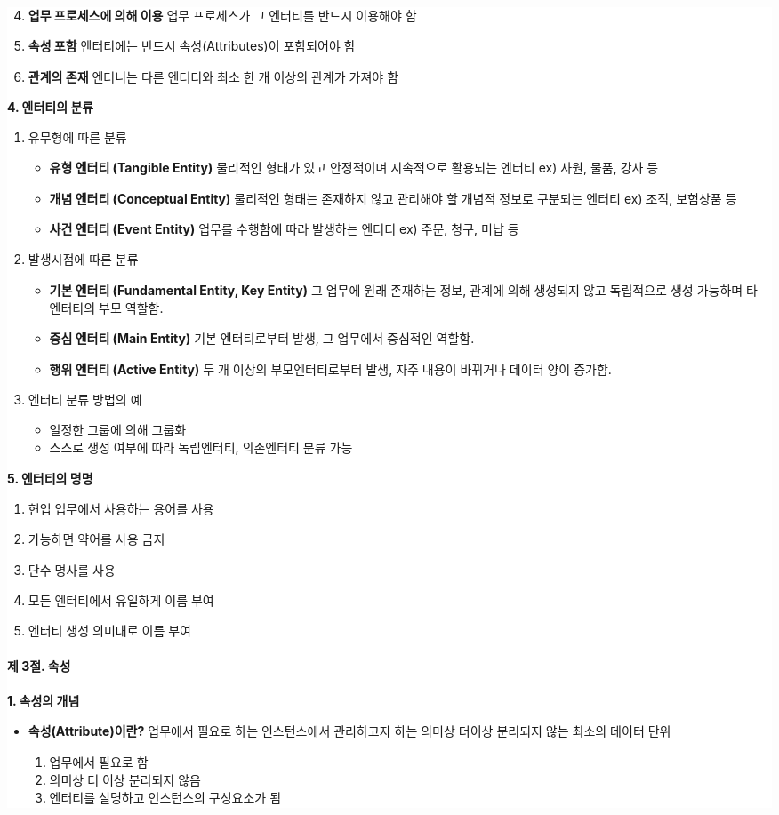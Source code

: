    4. **업무 프로세스에 의해 이용**
      업무 프로세스가 그 엔터티를 반드시 이용해야 함

   5. **속성 포함**
      엔터티에는 반드시 속성(Attributes)이 포함되어야 함

   6. **관계의 존재**
      엔터니는 다른 엔터티와 최소 한 개 이상의 관계가 가져야 함
   
**4. 엔터티의 분류**
   
   1. 유무형에 따른 분류
      
      - **유형 엔터티 (Tangible Entity)**
         물리적인 형태가 있고 안정적이며 지속적으로 활용되는 엔터티
            ex) 사원, 물품, 강사 등

      - **개념 엔터티 (Conceptual Entity)**
         물리적인 형태는 존재하지 않고 관리해야 할 개념적 정보로 구분되는 엔터티
            ex) 조직, 보험상품 등

      - **사건 엔터티 (Event Entity)**
         업무를 수행함에 따라 발생하는 엔터티
            ex) 주문, 청구, 미납 등

   2. 발생시점에 따른 분류

      - **기본 엔터티 (Fundamental Entity, Key Entity)**
         그 업무에 원래 존재하는 정보, 관계에 의해 생성되지 않고 독립적으로 생성 가능하며 타 엔터티의 부모 역할함.
      
      - **중심 엔터티 (Main Entity)**
         기본 엔터티로부터 발생, 그 업무에서 중심적인 역할함.

      - **행위 엔터티 (Active Entity)**
         두 개 이상의 부모엔터티로부터 발생, 자주 내용이 바뀌거나 데이터 양이 증가함.

   3. 엔터티 분류 방법의 예
      - 일정한 그룹에 의해 그룹화
      - 스스로 생성 여부에 따라 독립엔터티, 의존엔터티 분류 가능

**5. 엔터티의 명명**
   
   1. 현업 업무에서 사용하는 용어를 사용

   2. 가능하면 약어를 사용 금지

   3. 단수 명사를 사용

   4. 모든 엔터티에서 유일하게 이름 부여

   5. 엔터티 생성 의미대로 이름 부여   


#### 제 3절. 속성

**1. 속성의 개념**

   - **속성(Attribute)이란?**  업무에서 필요로 하는 인스턴스에서 관리하고자 
      하는 의미상 더이상 분리되지 않는 최소의 데이터 단위 

      1. 업무에서 필요로 함
      2. 의미상 더 이상 분리되지 않음
      3. 엔터티를 설명하고 인스턴스의 구성요소가 됨
